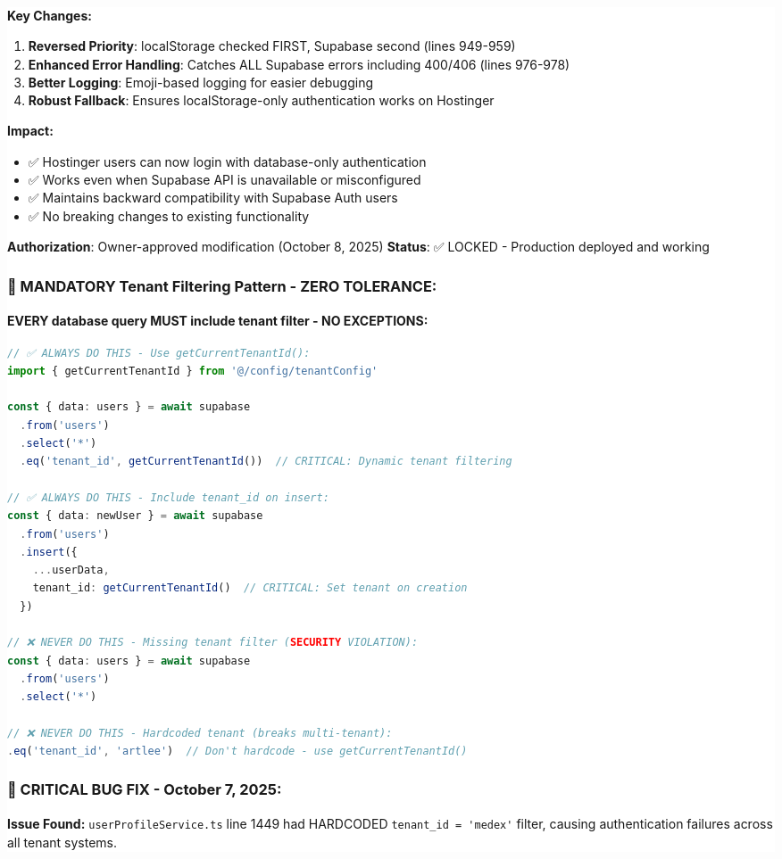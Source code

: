 ```typescript
```

**Key Changes:**
1. **Reversed Priority**: localStorage checked FIRST, Supabase second (lines 949-959)
2. **Enhanced Error Handling**: Catches ALL Supabase errors including 400/406 (lines 976-978)
3. **Better Logging**: Emoji-based logging for easier debugging
4. **Robust Fallback**: Ensures localStorage-only authentication works on Hostinger

**Impact:**
- ✅ Hostinger users can now login with database-only authentication
- ✅ Works even when Supabase API is unavailable or misconfigured
- ✅ Maintains backward compatibility with Supabase Auth users
- ✅ No breaking changes to existing functionality

**Authorization**: Owner-approved modification (October 8, 2025)
**Status**: ✅ LOCKED - Production deployed and working

### **🔐 MANDATORY Tenant Filtering Pattern - ZERO TOLERANCE:**

**EVERY database query MUST include tenant filter - NO EXCEPTIONS:**

```typescript
// ✅ ALWAYS DO THIS - Use getCurrentTenantId():
import { getCurrentTenantId } from '@/config/tenantConfig'

const { data: users } = await supabase
  .from('users')
  .select('*')
  .eq('tenant_id', getCurrentTenantId())  // CRITICAL: Dynamic tenant filtering

// ✅ ALWAYS DO THIS - Include tenant_id on insert:
const { data: newUser } = await supabase
  .from('users')
  .insert({
    ...userData,
    tenant_id: getCurrentTenantId()  // CRITICAL: Set tenant on creation
  })

// ❌ NEVER DO THIS - Missing tenant filter (SECURITY VIOLATION):
const { data: users } = await supabase
  .from('users')
  .select('*')

// ❌ NEVER DO THIS - Hardcoded tenant (breaks multi-tenant):
.eq('tenant_id', 'artlee')  // Don't hardcode - use getCurrentTenantId()
```

### **🚨 CRITICAL BUG FIX - October 7, 2025:**

**Issue Found:** `userProfileService.ts` line 1449 had HARDCODED `tenant_id = 'medex'` filter, causing authentication failures across all tenant systems.
